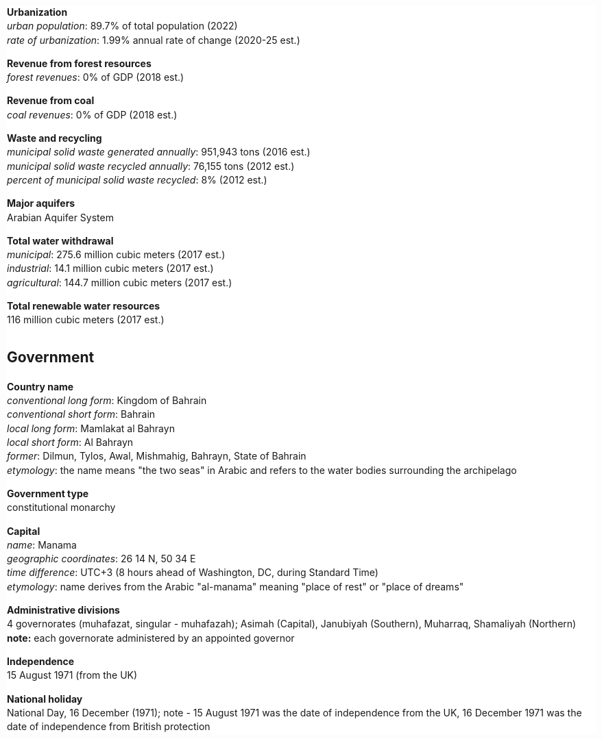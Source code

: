 **Urbanization**<br>
_urban population_: 89.7% of total population (2022)<br>
_rate of urbanization_: 1.99% annual rate of change (2020-25 est.)<br>

**Revenue from forest resources**<br>
_forest revenues_: 0% of GDP (2018 est.)<br>

**Revenue from coal**<br>
_coal revenues_: 0% of GDP (2018 est.)<br>

**Waste and recycling**<br>
_municipal solid waste generated annually_: 951,943 tons (2016 est.)<br>
_municipal solid waste recycled annually_: 76,155 tons (2012 est.)<br>
_percent of municipal solid waste recycled_: 8% (2012 est.)<br>

**Major aquifers**<br>
Arabian Aquifer System<br>

**Total water withdrawal**<br>
_municipal_: 275.6 million cubic meters (2017 est.)<br>
_industrial_: 14.1 million cubic meters (2017 est.)<br>
_agricultural_: 144.7 million cubic meters (2017 est.)<br>

**Total renewable water resources**<br>
116 million cubic meters (2017 est.)<br>

## Government

**Country name**<br>
_conventional long form_: Kingdom of Bahrain<br>
_conventional short form_: Bahrain<br>
_local long form_: Mamlakat al Bahrayn<br>
_local short form_: Al Bahrayn<br>
_former_: Dilmun, Tylos, Awal, Mishmahig, Bahrayn, State of Bahrain<br>
_etymology_: the name means "the two seas" in Arabic and refers to the water bodies surrounding the archipelago<br>

**Government type**<br>
constitutional monarchy<br>

**Capital**<br>
_name_: Manama<br>
_geographic coordinates_: 26 14 N, 50 34 E<br>
_time difference_: UTC+3 (8 hours ahead of Washington, DC, during Standard Time)<br>
_etymology_: name derives from the Arabic "al-manama" meaning "place of rest" or "place of dreams"<br>

**Administrative divisions**<br>
4 governorates (muhafazat, singular - muhafazah); Asimah (Capital), Janubiyah (Southern), Muharraq, Shamaliyah (Northern)<br>
<strong>note:</strong> each governorate administered by an appointed governor<br>

**Independence**<br>
15 August 1971 (from the UK)<br>

**National holiday**<br>
National Day, 16 December (1971); note - 15 August 1971 was the date of independence from the UK, 16 December 1971 was the date of independence from British protection<br>
